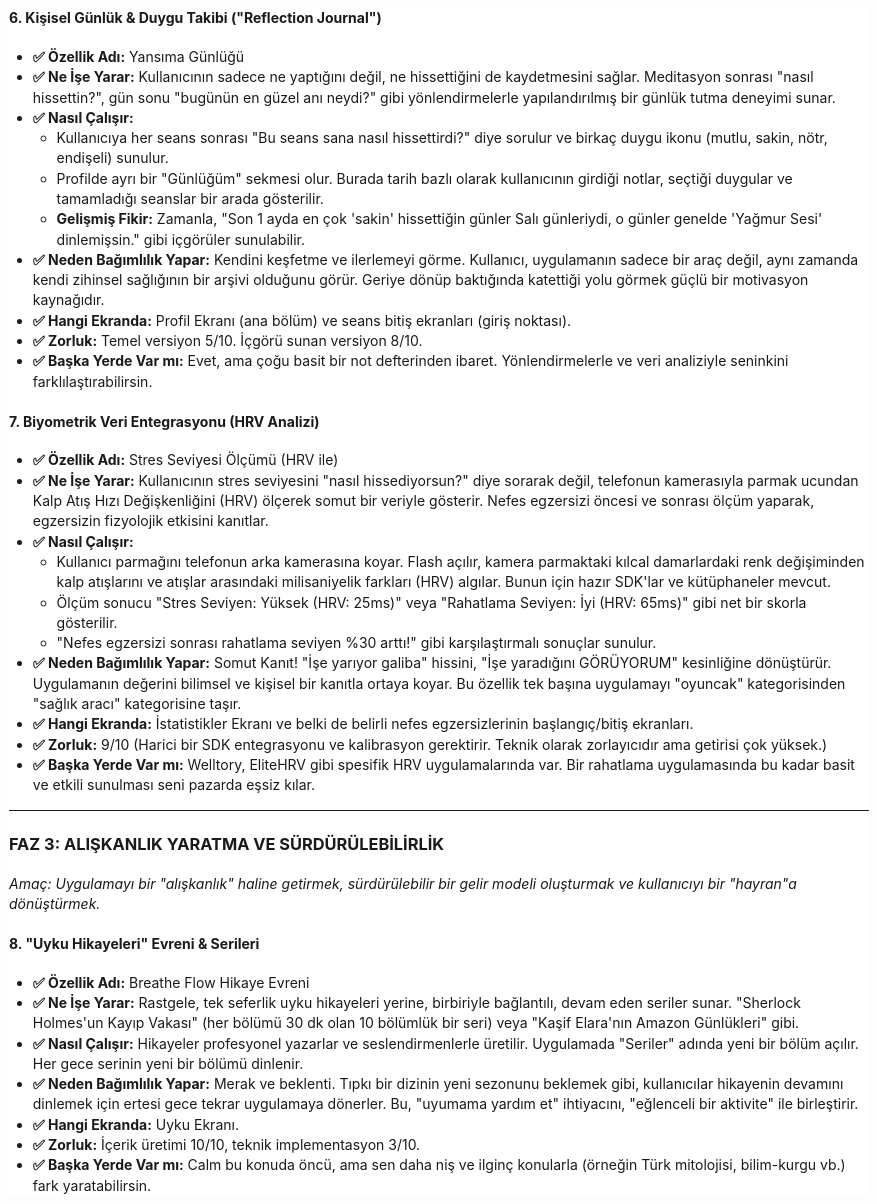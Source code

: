 #### **6. Kişisel Günlük & Duygu Takibi ("Reflection Journal")**
*   **✅ Özellik Adı:** Yansıma Günlüğü
*   **✅ Ne İşe Yarar:** Kullanıcının sadece ne yaptığını değil, ne hissettiğini de kaydetmesini sağlar. Meditasyon sonrası "nasıl hissettin?", gün sonu "bugünün en güzel anı neydi?" gibi yönlendirmelerle yapılandırılmış bir günlük tutma deneyimi sunar.
*   **✅ Nasıl Çalışır:**
    *   Kullanıcıya her seans sonrası "Bu seans sana nasıl hissettirdi?" diye sorulur ve birkaç duygu ikonu (mutlu, sakin, nötr, endişeli) sunulur.
    *   Profilde ayrı bir "Günlüğüm" sekmesi olur. Burada tarih bazlı olarak kullanıcının girdiği notlar, seçtiği duygular ve tamamladığı seanslar bir arada gösterilir.
    *   **Gelişmiş Fikir:** Zamanla, "Son 1 ayda en çok 'sakin' hissettiğin günler Salı günleriydi, o günler genelde 'Yağmur Sesi' dinlemişsin." gibi içgörüler sunulabilir.
*   **✅ Neden Bağımlılık Yapar:** Kendini keşfetme ve ilerlemeyi görme. Kullanıcı, uygulamanın sadece bir araç değil, aynı zamanda kendi zihinsel sağlığının bir arşivi olduğunu görür. Geriye dönüp baktığında katettiği yolu görmek güçlü bir motivasyon kaynağıdır.
*   **✅ Hangi Ekranda:** Profil Ekranı (ana bölüm) ve seans bitiş ekranları (giriş noktası).
*   **✅ Zorluk:** Temel versiyon 5/10. İçgörü sunan versiyon 8/10.
*   **✅ Başka Yerde Var mı:** Evet, ama çoğu basit bir not defterinden ibaret. Yönlendirmelerle ve veri analiziyle seninkini farklılaştırabilirsin.

#### **7. Biyometrik Veri Entegrasyonu (HRV Analizi)**
*   **✅ Özellik Adı:** Stres Seviyesi Ölçümü (HRV ile)
*   **✅ Ne İşe Yarar:** Kullanıcının stres seviyesini "nasıl hissediyorsun?" diye sorarak değil, telefonun kamerasıyla parmak ucundan Kalp Atış Hızı Değişkenliğini (HRV) ölçerek somut bir veriyle gösterir. Nefes egzersizi öncesi ve sonrası ölçüm yaparak, egzersizin fizyolojik etkisini kanıtlar.
*   **✅ Nasıl Çalışır:**
    *   Kullanıcı parmağını telefonun arka kamerasına koyar. Flash açılır, kamera parmaktaki kılcal damarlardaki renk değişiminden kalp atışlarını ve atışlar arasındaki milisaniyelik farkları (HRV) algılar. Bunun için hazır SDK'lar ve kütüphaneler mevcut.
    *   Ölçüm sonucu "Stres Seviyen: Yüksek (HRV: 25ms)" veya "Rahatlama Seviyen: İyi (HRV: 65ms)" gibi net bir skorla gösterilir.
    *   "Nefes egzersizi sonrası rahatlama seviyen %30 arttı!" gibi karşılaştırmalı sonuçlar sunulur.
*   **✅ Neden Bağımlılık Yapar:** Somut Kanıt! "İşe yarıyor galiba" hissini, "İşe yaradığını GÖRÜYORUM" kesinliğine dönüştürür. Uygulamanın değerini bilimsel ve kişisel bir kanıtla ortaya koyar. Bu özellik tek başına uygulamayı "oyuncak" kategorisinden "sağlık aracı" kategorisine taşır.
*   **✅ Hangi Ekranda:** İstatistikler Ekranı ve belki de belirli nefes egzersizlerinin başlangıç/bitiş ekranları.
*   **✅ Zorluk:** 9/10 (Harici bir SDK entegrasyonu ve kalibrasyon gerektirir. Teknik olarak zorlayıcıdır ama getirisi çok yüksek.)
*   **✅ Başka Yerde Var mı:** Welltory, EliteHRV gibi spesifik HRV uygulamalarında var. Bir rahatlama uygulamasında bu kadar basit ve etkili sunulması seni pazarda eşsiz kılar.

---

### **FAZ 3: ALIŞKANLIK YARATMA VE SÜRDÜRÜLEBİLİRLİK**

*Amaç: Uygulamayı bir "alışkanlık" haline getirmek, sürdürülebilir bir gelir modeli oluşturmak ve kullanıcıyı bir "hayran"a dönüştürmek.*

#### **8. "Uyku Hikayeleri" Evreni & Serileri**
*   **✅ Özellik Adı:** Breathe Flow Hikaye Evreni
*   **✅ Ne İşe Yarar:** Rastgele, tek seferlik uyku hikayeleri yerine, birbiriyle bağlantılı, devam eden seriler sunar. "Sherlock Holmes'un Kayıp Vakası" (her bölümü 30 dk olan 10 bölümlük bir seri) veya "Kaşif Elara'nın Amazon Günlükleri" gibi.
*   **✅ Nasıl Çalışır:** Hikayeler profesyonel yazarlar ve seslendirmenlerle üretilir. Uygulamada "Seriler" adında yeni bir bölüm açılır. Her gece serinin yeni bir bölümü dinlenir.
*   **✅ Neden Bağımlılık Yapar:** Merak ve beklenti. Tıpkı bir dizinin yeni sezonunu beklemek gibi, kullanıcılar hikayenin devamını dinlemek için ertesi gece tekrar uygulamaya dönerler. Bu, "uyumama yardım et" ihtiyacını, "eğlenceli bir aktivite" ile birleştirir.
*   **✅ Hangi Ekranda:** Uyku Ekranı.
*   **✅ Zorluk:** İçerik üretimi 10/10, teknik implementasyon 3/10.
*   **✅ Başka Yerde Var mı:** Calm bu konuda öncü, ama sen daha niş ve ilginç konularla (örneğin Türk mitolojisi, bilim-kurgu vb.) fark yaratabilirsin.